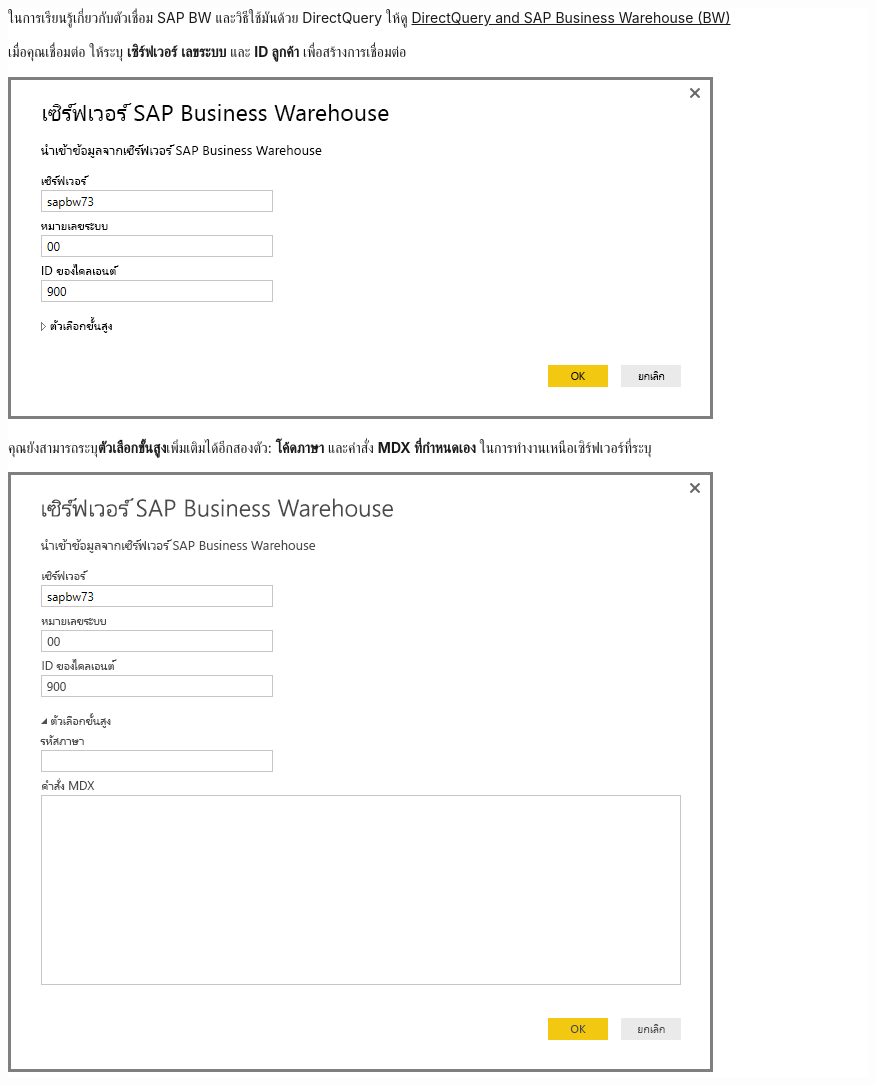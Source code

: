 ในการเรียนรู้เกี่ยวกับตัวเชื่อม SAP BW และวิธีใช้มันด้วย DirectQuery ให้ดู [DirectQuery and SAP Business Warehouse (BW)](desktop-directquery-sap-bw.md)

เมื่อคุณเชื่อมต่อ ให้ระบุ **เซิร์ฟเวอร์** **เลขระบบ** และ **ID ลูกค้า** เพื่อสร้างการเชื่อมต่อ

![การตั้งค่าการเชื่อมต่อเซิร์ฟเวอร์ SAP](media/desktop-sap-bw-connector/sap_bw_3a.png)

คุณยังสามารถระบุ**ตัวเลือกขั้นสูง**เพิ่มเติมได้อีกสองตัว: **โค้ดภาษา** และคำสั่ง **MDX ที่กำหนดเอง** ในการทำงานเหนือเซิร์ฟเวอร์ที่ระบุ

![ข้อมูลการเชื่อมต่อเพิ่มเติม](media/desktop-sap-bw-connector/sap_bw_4a.png)
